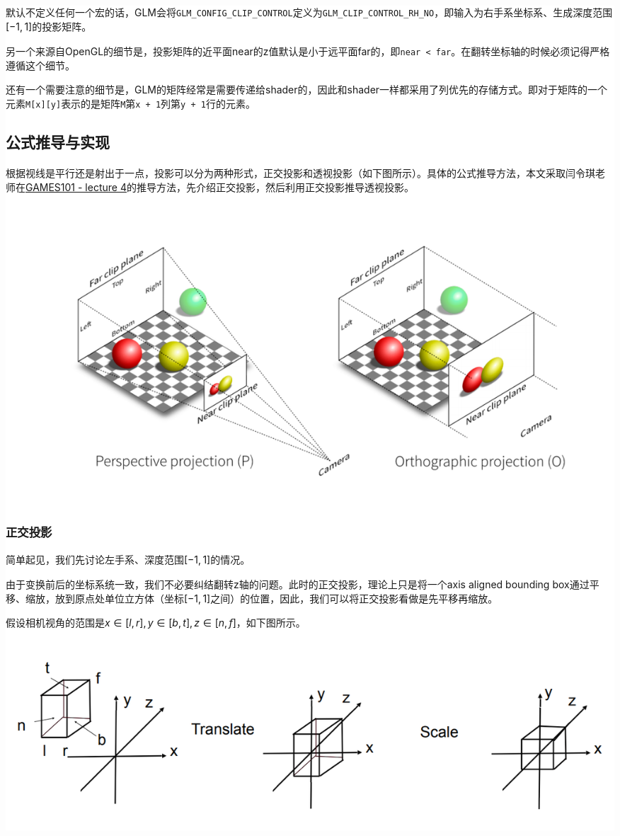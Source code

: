 默认不定义任何一个宏的话，GLM会将`GLM_CONFIG_CLIP_CONTROL`定义为`GLM_CLIP_CONTROL_RH_NO`，即输入为右手系坐标系、生成深度范围$[-1,1]$的投影矩阵。

另一个来源自OpenGL的细节是，投影矩阵的近平面near的z值默认是小于远平面far的，即`near < far`。在翻转坐标轴的时候必须记得严格遵循这个细节。

还有一个需要注意的细节是，GLM的矩阵经常是需要传递给shader的，因此和shader一样都采用了列优先的存储方式。即对于矩阵的一个元素`M[x][y]`表示的是矩阵`M`第`x + 1`列第`y + 1`行的元素。

## 公式推导与实现

根据视线是平行还是射出于一点，投影可以分为两种形式，正交投影和透视投影（如下图所示）。具体的公式推导方法，本文采取闫令琪老师在[GAMES101 - lecture 4](https://sites.cs.ucsb.edu/~lingqi/teaching/resources/GAMES101_Lecture_04.pdf)的推导方法，先介绍正交投影，然后利用正交投影推导透视投影。

![Orthographic-Perspective](./images/ProjectionMatrix/Orthographic-Perspective.png)

### 正交投影

简单起见，我们先讨论左手系、深度范围$[-1,1]$的情况。

由于变换前后的坐标系统一致，我们不必要纠结翻转z轴的问题。此时的正交投影，理论上只是将一个axis aligned bounding box通过平移、缩放，放到原点处单位立方体（坐标$[-1,1]$之间）的位置，因此，我们可以将正交投影看做是先平移再缩放。

假设相机视角的范围是$x\in[l,r],y\in[b,t],z\in[n,f]$，如下图所示。

![Orthographic-LH](images/ProjectionMatrix/orthographic-lh.png)
